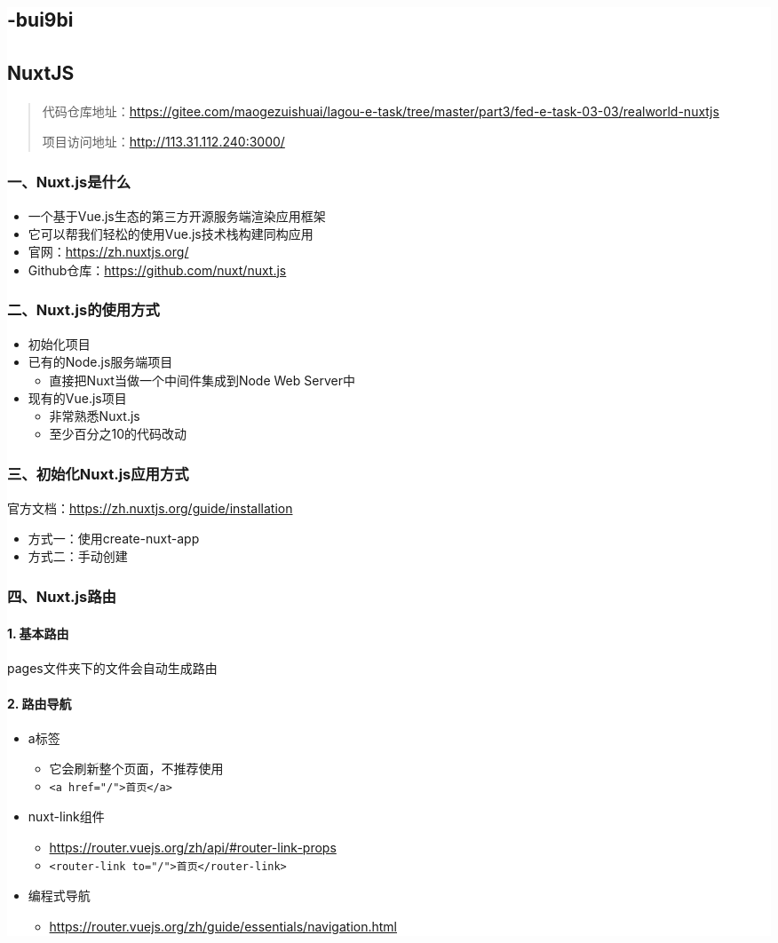 -bui9bi
----

## NuxtJS

> 代码仓库地址：https://gitee.com/maogezuishuai/lagou-e-task/tree/master/part3/fed-e-task-03-03/realworld-nuxtjs
>
> 项目访问地址：http://113.31.112.240:3000/

### 一、Nuxt.js是什么

+ 一个基于Vue.js生态的第三方开源服务端渲染应用框架
+ 它可以帮我们轻松的使用Vue.js技术栈构建同构应用
+ 官网：https://zh.nuxtjs.org/
+ Github仓库：https://github.com/nuxt/nuxt.js

### 二、Nuxt.js的使用方式

+ 初始化项目
+ 已有的Node.js服务端项目
  + 直接把Nuxt当做一个中间件集成到Node Web Server中
+ 现有的Vue.js项目
  + 非常熟悉Nuxt.js
  + 至少百分之10的代码改动

### 三、初始化Nuxt.js应用方式

官方文档：https://zh.nuxtjs.org/guide/installation

+ 方式一：使用create-nuxt-app
+ 方式二：手动创建

### 四、Nuxt.js路由

#### 1. 基本路由

pages文件夹下的文件会自动生成路由

#### 2. 路由导航

+ a标签

  + 它会刷新整个页面，不推荐使用
  + `<a href="/">首页</a>`

+ nuxt-link组件

  + https://router.vuejs.org/zh/api/#router-link-props
  + `<router-link to="/">首页</router-link>`

+ 编程式导航

  + https://router.vuejs.org/zh/guide/essentials/navigation.html
